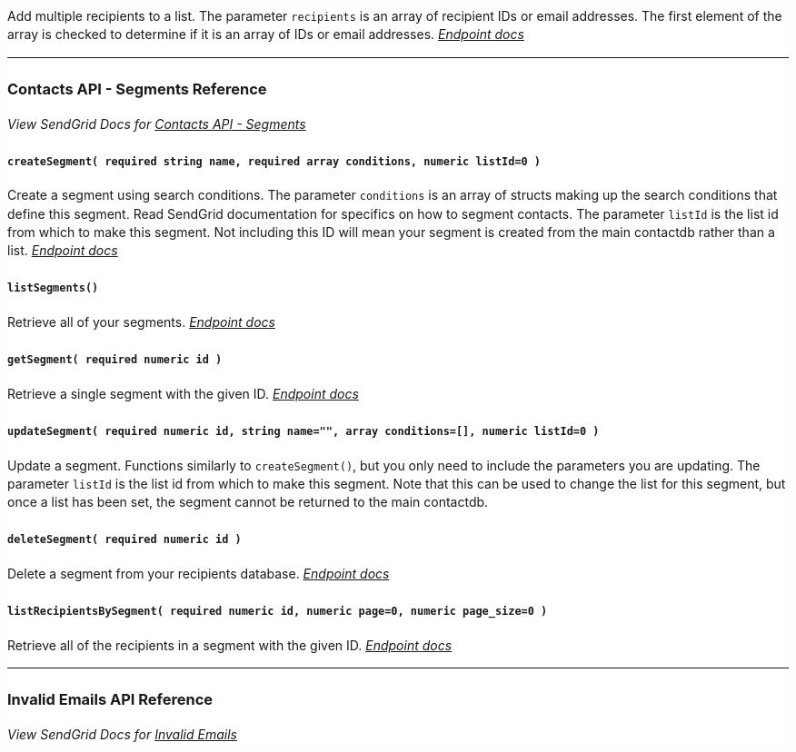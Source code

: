 Add multiple recipients to a list. The parameter `recipients` is an array of recipient IDs or email addresses. The first element of the array is checked to determine if it is an array of IDs or email addresses. *[Endpoint docs](https://sendgrid.api-docs.io/v3.0/contacts-api-lists/add-multiple-recipients-to-a-list)*

---

### Contacts API - Segments Reference

*View SendGrid Docs for [Contacts API - Segments](https://sendgrid.com/docs/API_Reference/Web_API_v3/Marketing_Campaigns/contactdb.html#-Segments)*

#### `createSegment( required string name, required array conditions, numeric listId=0 )`

Create a segment using search conditions. The parameter `conditions` is an array of structs making up the search conditions that define this segment. Read SendGrid documentation for specifics on how to segment contacts. The parameter `listId` is the list id from which to make this segment. Not including this ID will mean your segment is created from the main contactdb rather than a list. *[Endpoint docs](https://sendgrid.api-docs.io/v3.0/contacts-api-segments/create-a-segment)*

#### `listSegments()`

Retrieve all of your segments. *[Endpoint docs](https://sendgrid.api-docs.io/v3.0/contacts-api-segments/retrieve-all-segments)*

#### `getSegment( required numeric id )`

Retrieve a single segment with the given ID. *[Endpoint docs](https://sendgrid.api-docs.io/v3.0/contacts-api-segments/retrieve-a-segment)*

#### `updateSegment( required numeric id, string name="", array conditions=[], numeric listId=0 )`

Update a segment. Functions similarly to `createSegment()`, but you only need to include the parameters you are updating. The parameter `listId` is the list id from which to make this segment. Note that this can be used to change the list for this segment, but once a list has been set, the segment cannot be returned to the main contactdb.

#### `deleteSegment( required numeric id )`

Delete a segment from your recipients database. *[Endpoint docs](https://sendgrid.api-docs.io/v3.0/contacts-api-segments/delete-a-segment)*

#### `listRecipientsBySegment( required numeric id, numeric page=0, numeric page_size=0 )`

Retrieve all of the recipients in a segment with the given ID. *[Endpoint docs](https://sendgrid.api-docs.io/v3.0/contacts-api-segments/retrieve-recipients-on-a-segment)*

---

### Invalid Emails API Reference

*View SendGrid Docs for [Invalid Emails](https://sendgrid.com/docs/API_Reference/Web_API_v3/invalid_emails.html)*
